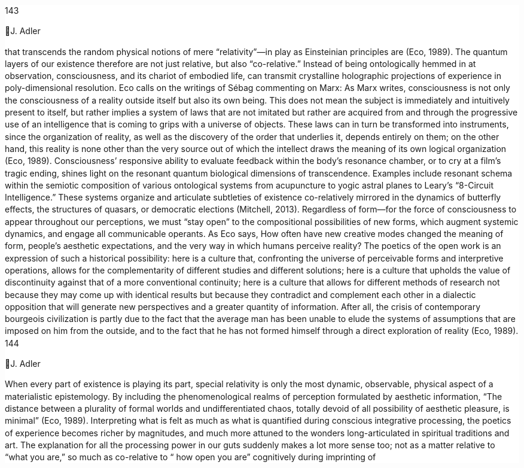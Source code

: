 143

J. Adler

that transcends the random physical notions of mere “relativity”—in play as
Einsteinian principles are (Eco, 1989). The quantum layers of our existence
therefore are not just relative, but also “co-relative.” Instead of being ontologically hemmed in at observation, consciousness, and its chariot of embodied life,
can transmit crystalline holographic projections of experience in poly-dimensional resolution. Eco calls on the writings of Sébag commenting on Marx:
As Marx writes, consciousness is not only the consciousness of a reality
outside itself but also its own being. This does not mean the subject is immediately and intuitively present to itself, but rather implies a system of
laws that are not imitated but rather are acquired from and through the
progressive use of an intelligence that is coming to grips with a universe of
objects. These laws can in turn be transformed into instruments, since the
organization of reality, as well as the discovery of the order that underlies it,
depends entirely on them; on the other hand, this reality is none other than
the very source out of which the intellect draws the meaning of its own logical organization (Eco, 1989).
Consciousness’ responsive ability to evaluate feedback within the body’s resonance chamber, or to cry at a film’s tragic ending, shines light on the resonant
quantum biological dimensions of transcendence. Examples include resonant
schema within the semiotic composition of various ontological systems from
acupuncture to yogic astral planes to Leary’s “8-Circuit Intelligence.” These systems organize and articulate subtleties of existence co-relatively mirrored in the
dynamics of butterfly effects, the structures of quasars, or democratic elections
(Mitchell, 2013). Regardless of form—for the force of consciousness to appear
throughout our perceptions, we must “stay open” to the compositional possibilities of new forms, which augment systemic dynamics, and engage all communicable operants. As Eco says,
How often have new creative modes changed the meaning of form, people’s
aesthetic expectations, and the very way in which humans perceive reality?
The poetics of the open work is an expression of such a historical possibility: here is a culture that, confronting the universe of perceivable forms and
interpretive operations, allows for the complementarity of different studies
and different solutions; here is a culture that upholds the value of discontinuity against that of a more conventional continuity; here is a culture that
allows for different methods of research not because they may come up
with identical results but because they contradict and complement each
other in a dialectic opposition that will generate new perspectives and a
greater quantity of information.
After all, the crisis of contemporary bourgeois civilization is partly due to the
fact that the average man has been unable to elude the systems of assumptions
that are imposed on him from the outside, and to the fact that he has not formed
himself through a direct exploration of reality (Eco, 1989).
144

J. Adler

When every part of existence is playing its part, special relativity is only the
most dynamic, observable, physical aspect of a materialistic epistemology. By including the phenomenological realms of perception formulated by aesthetic information, “The distance between a plurality of formal worlds and undifferentiated chaos, totally devoid of all possibility of aesthetic pleasure, is minimal”
(Eco, 1989). Interpreting what is felt as much as what is quantified during conscious integrative processing, the poetics of experience becomes richer by magnitudes, and much more attuned to the wonders long-articulated in spiritual
traditions and art. The explanation for all the processing power in our guts suddenly makes a lot more sense too; not as a matter relative to “what you are,” so
much as co-relative to “ how open you are” cognitively during imprinting of
